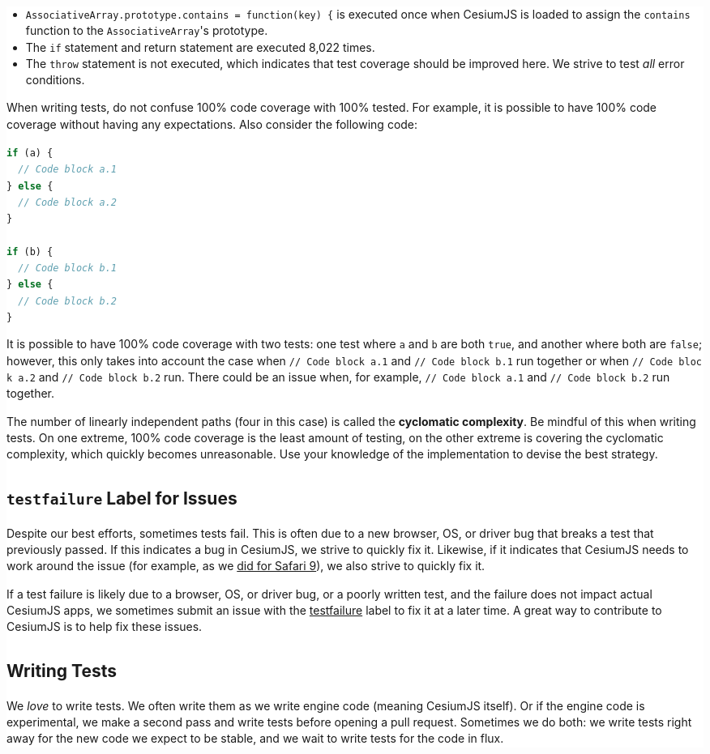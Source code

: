 - `AssociativeArray.prototype.contains = function(key) {` is executed once when CesiumJS is loaded to assign the `contains` function to the `AssociativeArray`'s prototype.
- The `if` statement and return statement are executed 8,022 times.
- The `throw` statement is not executed, which indicates that test coverage should be improved here. We strive to test _all_ error conditions.

When writing tests, do not confuse 100% code coverage with 100% tested. For example, it is possible to have 100% code coverage without having any expectations. Also consider the following code:

```javascript
if (a) {
  // Code block a.1
} else {
  // Code block a.2
}

if (b) {
  // Code block b.1
} else {
  // Code block b.2
}
```

It is possible to have 100% code coverage with two tests: one test where `a` and `b` are both `true`, and another where both are `false`; however, this only takes into account the case when `// Code block a.1` and `// Code block b.1` run together or when `// Code block a.2` and `// Code block b.2` run. There could be an issue when, for example, `// Code block a.1` and `// Code block b.2` run together.

The number of linearly independent paths (four in this case) is called the **cyclomatic complexity**. Be mindful of this when writing tests. On one extreme, 100% code coverage is the least amount of testing, on the other extreme is covering the cyclomatic complexity, which quickly becomes unreasonable. Use your knowledge of the implementation to devise the best strategy.

## `testfailure` Label for Issues

Despite our best efforts, sometimes tests fail. This is often due to a new browser, OS, or driver bug that breaks a test that previously passed. If this indicates a bug in CesiumJS, we strive to quickly fix it. Likewise, if it indicates that CesiumJS needs to work around the issue (for example, as we [did for Safari 9](https://github.com/CesiumGS/cesium/issues/2989)), we also strive to quickly fix it.

If a test failure is likely due to a browser, OS, or driver bug, or a poorly written test, and the failure does not impact actual CesiumJS apps, we sometimes submit an issue with the [testfailure](https://github.com/CesiumGS/cesium/labels/test%20failure) label to fix it at a later time. A great way to contribute to CesiumJS is to help fix these issues.

## Writing Tests

We _love_ to write tests. We often write them as we write engine code (meaning CesiumJS itself). Or if the engine code is experimental, we make a second pass and write tests before opening a pull request. Sometimes we do both: we write tests right away for the new code we expect to be stable, and we wait to write tests for the code in flux.
